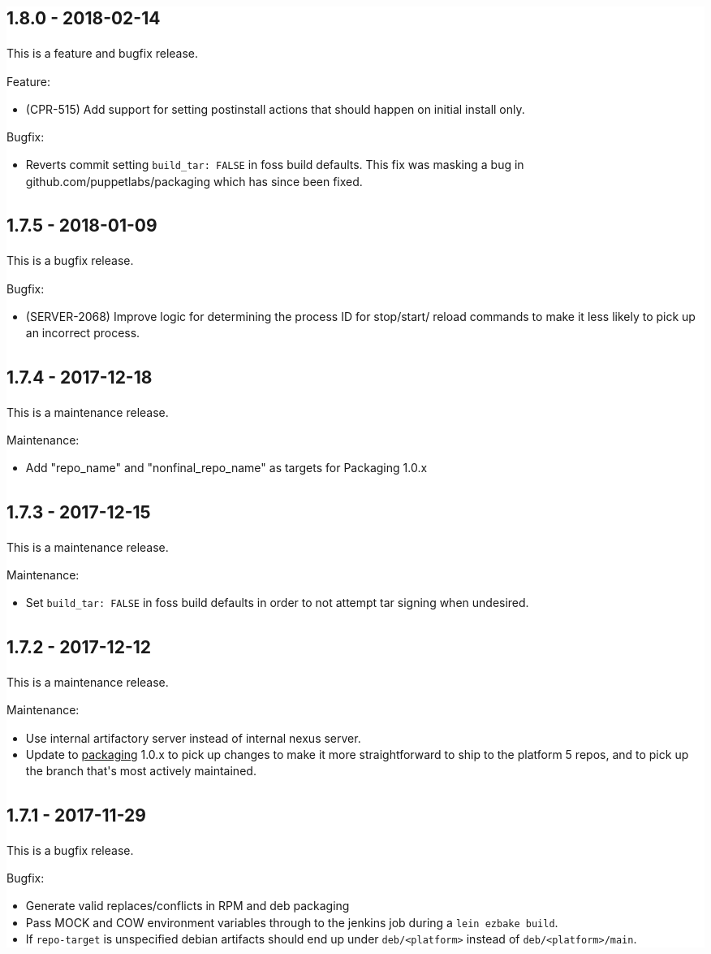 ## 1.8.0 - 2018-02-14
This is a feature and bugfix release.

Feature:
  * (CPR-515) Add support for setting postinstall actions that should happen on
    initial install only.

Bugfix:
  * Reverts commit setting `build_tar: FALSE` in foss build defaults. This fix
    was masking a bug in github.com/puppetlabs/packaging which has since been
    fixed.

## 1.7.5 - 2018-01-09
This is a bugfix release.

Bugfix:
  * (SERVER-2068) Improve logic for determining the process ID for stop/start/
    reload commands to make it less likely to pick up an incorrect process.

## 1.7.4 - 2017-12-18
This is a maintenance release.

Maintenance:
  * Add "repo_name" and "nonfinal_repo_name" as targets for Packaging 1.0.x

## 1.7.3 - 2017-12-15
This is a maintenance release.

Maintenance:
  * Set `build_tar: FALSE` in foss build defaults in order to not attempt tar
    signing when undesired.

## 1.7.2 - 2017-12-12
This is a maintenance release.

Maintenance:
  * Use internal artifactory server instead of internal nexus server.
  * Update to [packaging](https://github.com/puppetlabs/packaging) 1.0.x to pick up
    changes to make it more straightforward to ship to the platform 5 repos,
    and to pick up the branch that's most actively maintained.

## 1.7.1 - 2017-11-29
This is a bugfix release.

Bugfix:
  * Generate valid replaces/conflicts in RPM and deb packaging
  * Pass MOCK and COW environment variables through to the jenkins job during
    a `lein ezbake build`.
  * If `repo-target` is unspecified debian artifacts should end up under
    `deb/<platform>` instead of `deb/<platform>/main`.
